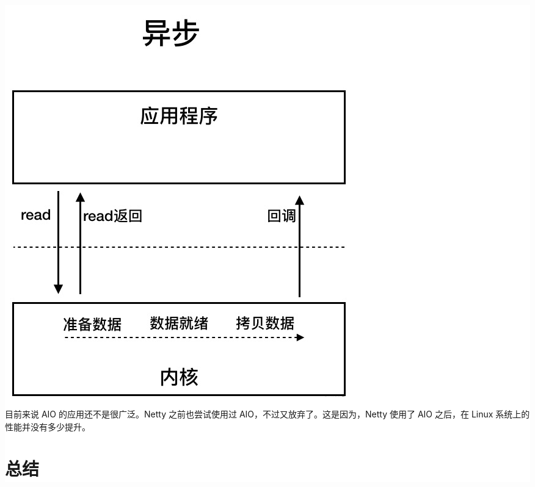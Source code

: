 ![微信图片_20210310141857](Unix系统下的五种IO模型\微信图片_20210310141857.png)

目前来说 AIO 的应用还不是很广泛。Netty 之前也尝试使用过 AIO，不过又放弃了。这是因为，Netty 使用了 AIO 之后，在 Linux 系统上的性能并没有多少提升。

# 总结
